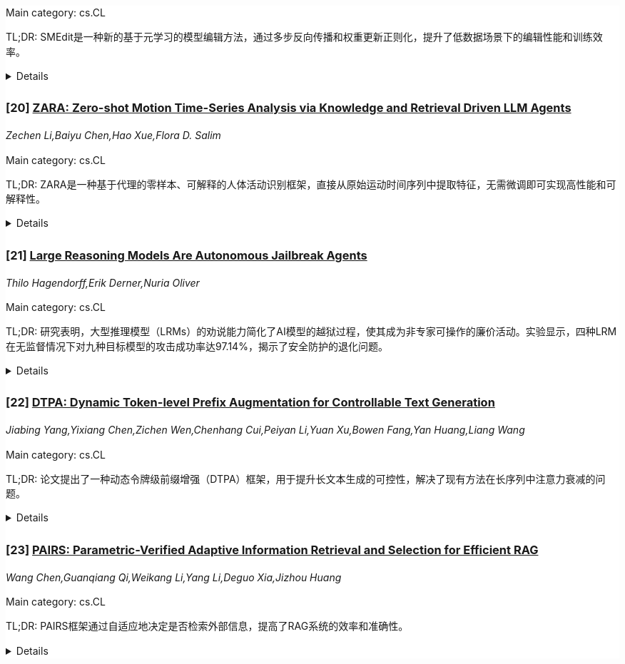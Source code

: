Main category: cs.CL

TL;DR: SMEdit是一种新的基于元学习的模型编辑方法，通过多步反向传播和权重更新正则化，提升了低数据场景下的编辑性能和训练效率。


<details><summary>Details</summary></details>


### [20] [ZARA: Zero-shot Motion Time-Series Analysis via Knowledge and Retrieval Driven LLM Agents](https://arxiv.org/abs/2508.04038)
*Zechen Li,Baiyu Chen,Hao Xue,Flora D. Salim*

Main category: cs.CL

TL;DR: ZARA是一种基于代理的零样本、可解释的人体活动识别框架，直接从原始运动时间序列中提取特征，无需微调即可实现高性能和可解释性。


<details><summary>Details</summary></details>


### [21] [Large Reasoning Models Are Autonomous Jailbreak Agents](https://arxiv.org/abs/2508.04039)
*Thilo Hagendorff,Erik Derner,Nuria Oliver*

Main category: cs.CL

TL;DR: 研究表明，大型推理模型（LRMs）的劝说能力简化了AI模型的越狱过程，使其成为非专家可操作的廉价活动。实验显示，四种LRM在无监督情况下对九种目标模型的攻击成功率达97.14%，揭示了安全防护的退化问题。


<details><summary>Details</summary></details>


### [22] [DTPA: Dynamic Token-level Prefix Augmentation for Controllable Text Generation](https://arxiv.org/abs/2508.04047)
*Jiabing Yang,Yixiang Chen,Zichen Wen,Chenhang Cui,Peiyan Li,Yuan Xu,Bowen Fang,Yan Huang,Liang Wang*

Main category: cs.CL

TL;DR: 论文提出了一种动态令牌级前缀增强（DTPA）框架，用于提升长文本生成的可控性，解决了现有方法在长序列中注意力衰减的问题。


<details><summary>Details</summary></details>


### [23] [PAIRS: Parametric-Verified Adaptive Information Retrieval and Selection for Efficient RAG](https://arxiv.org/abs/2508.04057)
*Wang Chen,Guanqiang Qi,Weikang Li,Yang Li,Deguo Xia,Jizhou Huang*

Main category: cs.CL

TL;DR: PAIRS框架通过自适应地决定是否检索外部信息，提高了RAG系统的效率和准确性。


<details><summary>Details</summary></details>


